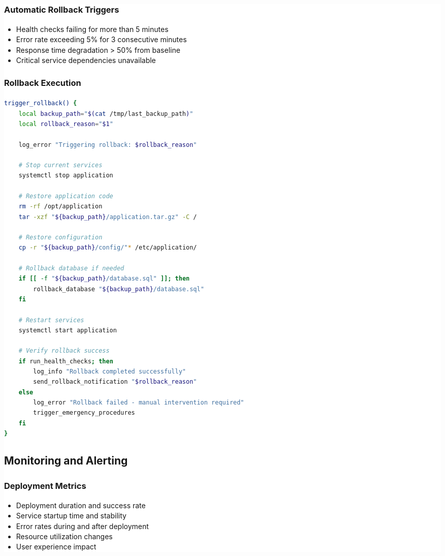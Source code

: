 ### Automatic Rollback Triggers
- Health checks failing for more than 5 minutes
- Error rate exceeding 5% for 3 consecutive minutes
- Response time degradation > 50% from baseline
- Critical service dependencies unavailable

### Rollback Execution
```bash
trigger_rollback() {
    local backup_path="$(cat /tmp/last_backup_path)"
    local rollback_reason="$1"
    
    log_error "Triggering rollback: $rollback_reason"
    
    # Stop current services
    systemctl stop application
    
    # Restore application code
    rm -rf /opt/application
    tar -xzf "${backup_path}/application.tar.gz" -C /
    
    # Restore configuration
    cp -r "${backup_path}/config/"* /etc/application/
    
    # Rollback database if needed
    if [[ -f "${backup_path}/database.sql" ]]; then
        rollback_database "${backup_path}/database.sql"
    fi
    
    # Restart services
    systemctl start application
    
    # Verify rollback success
    if run_health_checks; then
        log_info "Rollback completed successfully"
        send_rollback_notification "$rollback_reason"
    else
        log_error "Rollback failed - manual intervention required"
        trigger_emergency_procedures
    fi
}
```

## Monitoring and Alerting

### Deployment Metrics
- Deployment duration and success rate
- Service startup time and stability
- Error rates during and after deployment
- Resource utilization changes
- User experience impact
